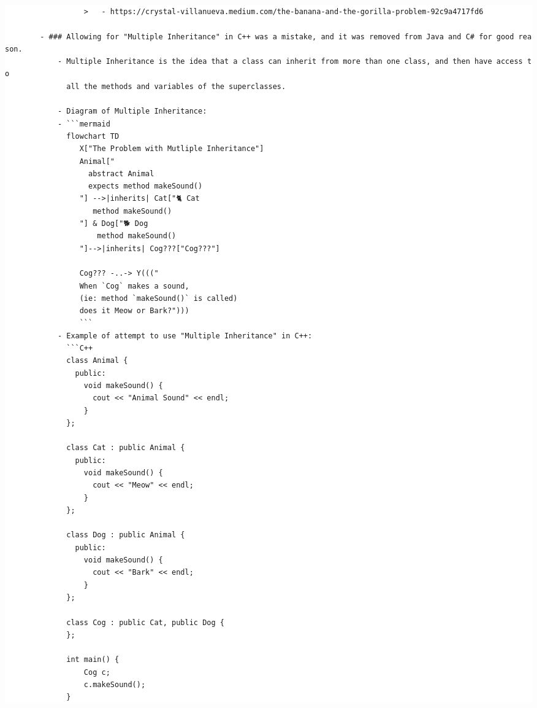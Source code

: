                       >   - https://crystal-villanueva.medium.com/the-banana-and-the-gorilla-problem-92c9a4717fd6

            - ### Allowing for "Multiple Inheritance" in C++ was a mistake, and it was removed from Java and C# for good reason.
                - Multiple Inheritance is the idea that a class can inherit from more than one class, and then have access to
                  all the methods and variables of the superclasses.

                - Diagram of Multiple Inheritance:
                - ```mermaid
                  flowchart TD
                     X["The Problem with Mutliple Inheritance"]
                     Animal["
                       abstract Animal
                       expects method makeSound()
                     "] -->|inherits| Cat["🐈 Cat
                        method makeSound()
                     "] & Dog["🐕 Dog
                         method makeSound()
                     "]-->|inherits| Cog???["Cog???"]
                       
                     Cog??? -..-> Y((("
                     When `Cog` makes a sound, 
                     (ie: method `makeSound()` is called) 
                     does it Meow or Bark?"))) 
                     ```
                - Example of attempt to use "Multiple Inheritance" in C++:
                  ```C++
                  class Animal {
                    public:
                      void makeSound() {
                        cout << "Animal Sound" << endl;
                      }
                  };
                    
                  class Cat : public Animal {
                    public:
                      void makeSound() {
                        cout << "Meow" << endl;
                      }
                  };
                    
                  class Dog : public Animal {
                    public:
                      void makeSound() {
                        cout << "Bark" << endl;
                      }
                  };
                    
                  class Cog : public Cat, public Dog {
                  };
                    
                  int main() {
                      Cog c;
                      c.makeSound();
                  }
                    